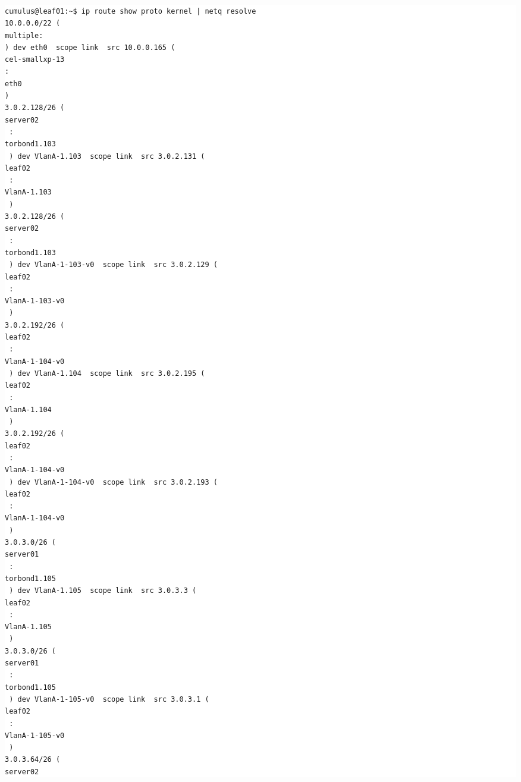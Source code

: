     cumulus@leaf01:~$ ip route show proto kernel | netq resolve
    10.0.0.0/22 (    
    multiple:    
    ) dev eth0  scope link  src 10.0.0.165 (    
    cel-smallxp-13    
    :    
    eth0    
    ) 
    3.0.2.128/26 (     
    server02    
     :     
    torbond1.103    
     ) dev VlanA-1.103  scope link  src 3.0.2.131 (     
    leaf02    
     :     
    VlanA-1.103    
     )  
    3.0.2.128/26 (     
    server02    
     :     
    torbond1.103    
     ) dev VlanA-1-103-v0  scope link  src 3.0.2.129 (     
    leaf02    
     :     
    VlanA-1-103-v0    
     )  
    3.0.2.192/26 (     
    leaf02    
     :     
    VlanA-1-104-v0    
     ) dev VlanA-1.104  scope link  src 3.0.2.195 (     
    leaf02    
     :     
    VlanA-1.104    
     )  
    3.0.2.192/26 (     
    leaf02    
     :     
    VlanA-1-104-v0    
     ) dev VlanA-1-104-v0  scope link  src 3.0.2.193 (     
    leaf02    
     :     
    VlanA-1-104-v0    
     )  
    3.0.3.0/26 (     
    server01    
     :     
    torbond1.105    
     ) dev VlanA-1.105  scope link  src 3.0.3.3 (     
    leaf02    
     :     
    VlanA-1.105    
     )  
    3.0.3.0/26 (     
    server01    
     :     
    torbond1.105    
     ) dev VlanA-1-105-v0  scope link  src 3.0.3.1 (     
    leaf02    
     :     
    VlanA-1-105-v0    
     )  
    3.0.3.64/26 (     
    server02    